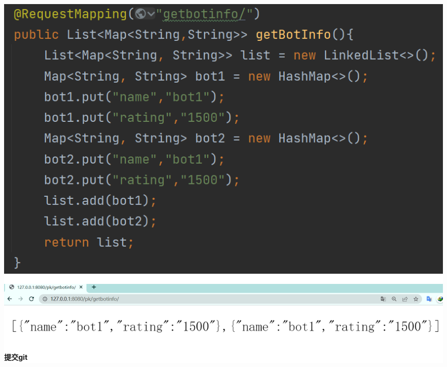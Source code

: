 ![image-20220708101611395](配置git环境与项目创建.assets/image-20220708101611395.png)

![image-20220708101618516](配置git环境与项目创建.assets/image-20220708101618516.png)

#### 提交git
